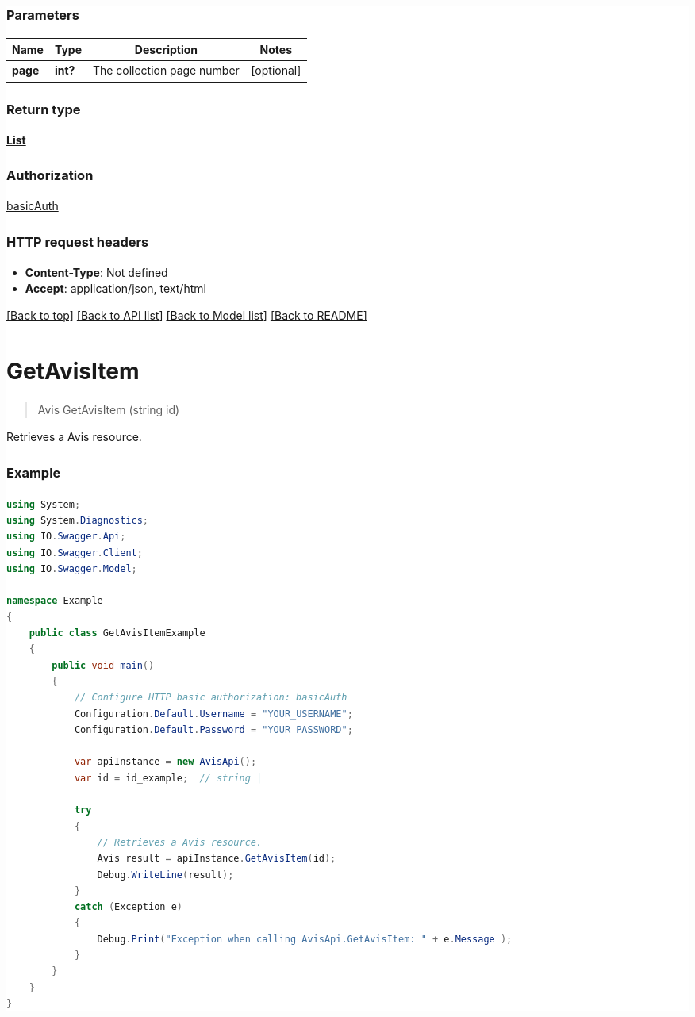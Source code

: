 ### Parameters

Name | Type | Description  | Notes
------------- | ------------- | ------------- | -------------
 **page** | **int?**| The collection page number | [optional] 

### Return type

[**List<Avis>**](Avis.md)

### Authorization

[basicAuth](../README.md#basicAuth)

### HTTP request headers

 - **Content-Type**: Not defined
 - **Accept**: application/json, text/html

[[Back to top]](#) [[Back to API list]](../README.md#documentation-for-api-endpoints) [[Back to Model list]](../README.md#documentation-for-models) [[Back to README]](../README.md)

<a name="getavisitem"></a>
# **GetAvisItem**
> Avis GetAvisItem (string id)

Retrieves a Avis resource.

### Example
```csharp
using System;
using System.Diagnostics;
using IO.Swagger.Api;
using IO.Swagger.Client;
using IO.Swagger.Model;

namespace Example
{
    public class GetAvisItemExample
    {
        public void main()
        {
            // Configure HTTP basic authorization: basicAuth
            Configuration.Default.Username = "YOUR_USERNAME";
            Configuration.Default.Password = "YOUR_PASSWORD";

            var apiInstance = new AvisApi();
            var id = id_example;  // string | 

            try
            {
                // Retrieves a Avis resource.
                Avis result = apiInstance.GetAvisItem(id);
                Debug.WriteLine(result);
            }
            catch (Exception e)
            {
                Debug.Print("Exception when calling AvisApi.GetAvisItem: " + e.Message );
            }
        }
    }
}
```
